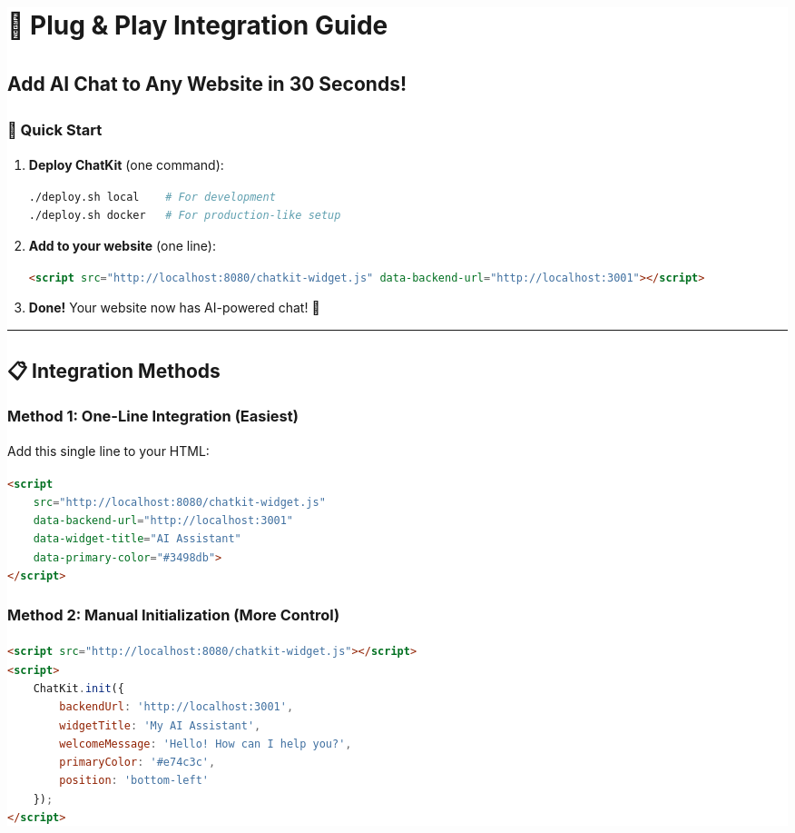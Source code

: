 # 🔌 Plug & Play Integration Guide

## Add AI Chat to Any Website in 30 Seconds!

### 🚀 Quick Start

1. **Deploy ChatKit** (one command):
   ```bash
   ./deploy.sh local    # For development
   ./deploy.sh docker   # For production-like setup
   ```

2. **Add to your website** (one line):
   ```html
   <script src="http://localhost:8080/chatkit-widget.js" data-backend-url="http://localhost:3001"></script>
   ```

3. **Done!** Your website now has AI-powered chat! 🎉

---

## 📋 Integration Methods

### Method 1: One-Line Integration (Easiest)

Add this single line to your HTML:

```html
<script 
    src="http://localhost:8080/chatkit-widget.js"
    data-backend-url="http://localhost:3001"
    data-widget-title="AI Assistant"
    data-primary-color="#3498db">
</script>
```

### Method 2: Manual Initialization (More Control)

```html
<script src="http://localhost:8080/chatkit-widget.js"></script>
<script>
    ChatKit.init({
        backendUrl: 'http://localhost:3001',
        widgetTitle: 'My AI Assistant',
        welcomeMessage: 'Hello! How can I help you?',
        primaryColor: '#e74c3c',
        position: 'bottom-left'
    });
</script>
```
